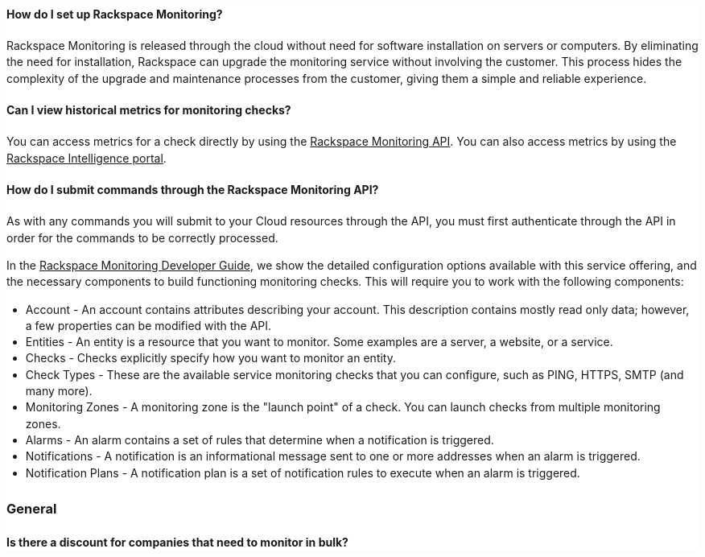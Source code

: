 #### How do I set up Rackspace Monitoring?

Rackspace Monitoring is released through the cloud without need for
software installation on servers or computers. By eliminating the need
for installation, Rackspace can upgrade the monitoring service without
involving the customer. This process hides the complexity of the upgrade
and maintenance processes from the customer, giving them a simple and
reliable experience.

#### Can I view historical metrics for monitoring checks?

You can access metrics for a check directly by using the [Rackspace
Monitoring
API](https://developer.rackspace.com/docs/cloud-monitoring/v1/developer-guide/#document-api-operations/metrics-operations).
You can also access metrics by using the [Rackspace Intelligence
portal](https://intelligence.rackspace.com/).

#### How do I submit commands through the Rackspace Monitoring API?

As with any commands you will submit to your Cloud resources through the
API, you must first authenticate through the API in order for the
commands to be correctly processed.

In the [Rackspace Monitoring Developer
Guide](https://developer.rackspace.com/docs/cloud-monitoring/v1/developer-guide/),
we show the detailed configuration options available with this service
offering, and the necessary components to build functioning monitoring
checks. This will require you to work with the following components:

-   Account - An account contains attributes describing your account.
    This description contains mostly read only data; however, a few
    properties can be modified with the API.
-   Entities - An entity is a resource that you want to monitor. Some
    examples are a server, a website, or a service.
-   Checks - Checks explicitly specify how you want to monitor
    an entity.
-   Check Types - These are the available service monitoring checks that
    you can configure, such as PING, HTTPS, SMTP (and many more).
-   Monitoring Zones - A monitoring zone is the "launch point" of
    a check. You can launch checks from multiple monitoring zones.
-   Alarms - An alarm contains a set of rules that determine when a
    notification is triggered.
-   Notifications - A notification is an informational message sent to
    one or more addresses when an alarm is triggered.
-   Notification Plans - A notification plan is a set of notification
    rules to execute when an alarm is triggered.

### General

#### Is there a discount for companies that need to monitor in bulk?
